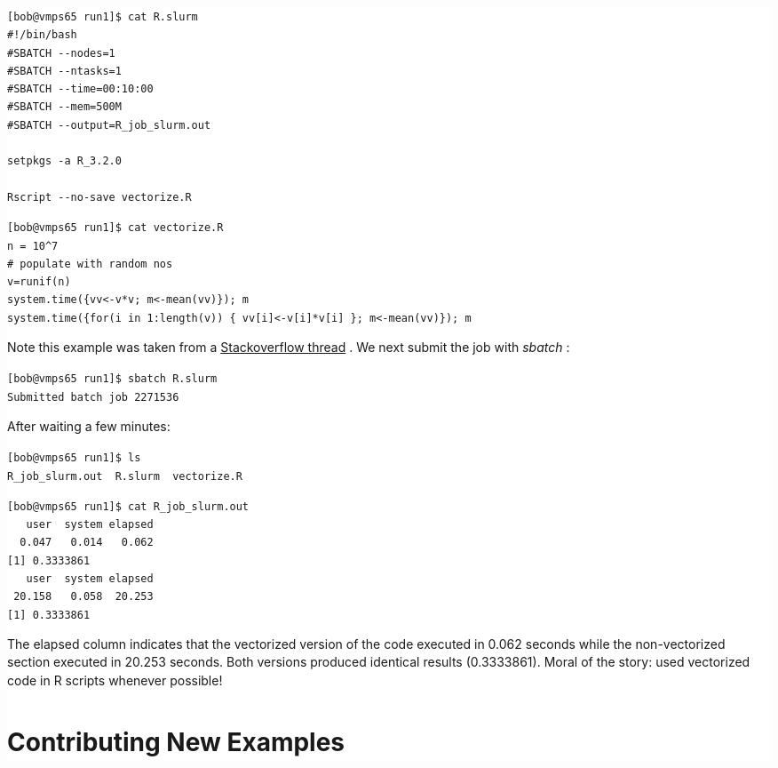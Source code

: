 ``` {.outline}
[bob@vmps65 run1]$ cat R.slurm 
#!/bin/bash
#SBATCH --nodes=1
#SBATCH --ntasks=1
#SBATCH --time=00:10:00
#SBATCH --mem=500M
#SBATCH --output=R_job_slurm.out

setpkgs -a R_3.2.0

Rscript --no-save vectorize.R
```

``` {.outline}
[bob@vmps65 run1]$ cat vectorize.R 
n = 10^7
# populate with random nos
v=runif(n)
system.time({vv<-v*v; m<-mean(vv)}); m
system.time({for(i in 1:length(v)) { vv[i]<-v[i]*v[i] }; m<-mean(vv)}); m
```

Note this example was taken from a [Stackoverflow
thread](http://stackoverflow.com/questions/16902902/why-is-vectorization-faster)
. We next submit the job with *sbatch* :

``` {.outline}
[bob@vmps65 run1]$ sbatch R.slurm 
Submitted batch job 2271536
```

After waiting a few minutes:

``` {.outline}
[bob@vmps65 run1]$ ls
R_job_slurm.out  R.slurm  vectorize.R
```

``` {.outline}
[bob@vmps65 run1]$ cat R_job_slurm.out 
   user  system elapsed 
  0.047   0.014   0.062 
[1] 0.3333861
   user  system elapsed 
 20.158   0.058  20.253 
[1] 0.3333861
```

The elapsed column indicates that the vectorized version of the code
executed in 0.062 seconds while the non-vectorized section executed in
20.253 seconds. Both versions produced identical results (0.3333861).
Moral of the story: used vectorized code in R scripts whenever possible!

# Contributing New Examples

